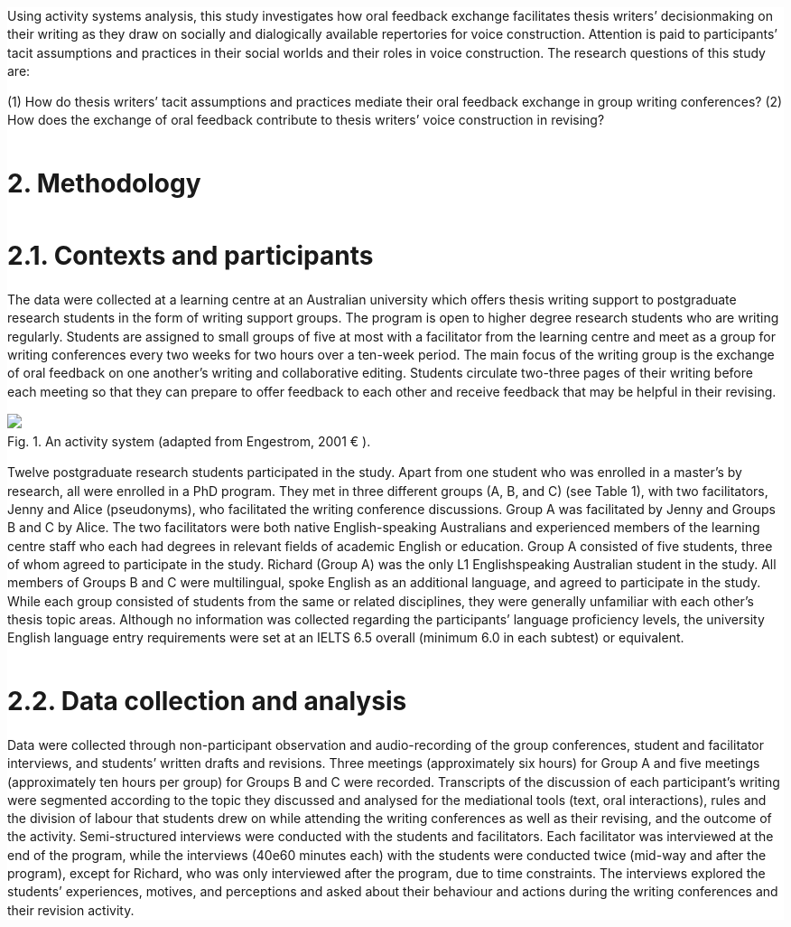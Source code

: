 Using activity systems analysis, this study investigates how oral feedback exchange facilitates thesis writers’ decisionmaking on their writing as they draw on socially and dialogically available repertories for voice construction. Attention is paid to participants’ tacit assumptions and practices in their social worlds and their roles in voice construction. The research questions of this study are:

(1) How do thesis writers’ tacit assumptions and practices mediate their oral feedback exchange in group writing conferences? (2) How does the exchange of oral feedback contribute to thesis writers’ voice construction in revising?

# 2. Methodology

# 2.1. Contexts and participants

The data were collected at a learning centre at an Australian university which offers thesis writing support to postgraduate research students in the form of writing support groups. The program is open to higher degree research students who are writing regularly. Students are assigned to small groups of five at most with a facilitator from the learning centre and meet as a group for writing conferences every two weeks for two hours over a ten-week period. The main focus of the writing group is the exchange of oral feedback on one another’s writing and collaborative editing. Students circulate two-three pages of their writing before each meeting so that they can prepare to offer feedback to each other and receive feedback that may be helpful in their revising.

![](img/b693511148f9033c15da7f66d2e9821b8845fb8a9963b04164f7201402463105.jpg)  
Fig. 1. An activity system (adapted from Engestrom, 2001 € ).

Twelve postgraduate research students participated in the study. Apart from one student who was enrolled in a master’s by research, all were enrolled in a PhD program. They met in three different groups (A, B, and C) (see Table 1), with two facilitators, Jenny and Alice (pseudonyms), who facilitated the writing conference discussions. Group A was facilitated by Jenny and Groups B and C by Alice. The two facilitators were both native English-speaking Australians and experienced members of the learning centre staff who each had degrees in relevant fields of academic English or education. Group A consisted of five students, three of whom agreed to participate in the study. Richard (Group A) was the only L1 Englishspeaking Australian student in the study. All members of Groups B and C were multilingual, spoke English as an additional language, and agreed to participate in the study. While each group consisted of students from the same or related disciplines, they were generally unfamiliar with each other’s thesis topic areas. Although no information was collected regarding the participants’ language proficiency levels, the university English language entry requirements were set at an IELTS 6.5 overall (minimum 6.0 in each subtest) or equivalent.

# 2.2. Data collection and analysis

Data were collected through non-participant observation and audio-recording of the group conferences, student and facilitator interviews, and students’ written drafts and revisions. Three meetings (approximately six hours) for Group A and five meetings (approximately ten hours per group) for Groups B and C were recorded. Transcripts of the discussion of each participant’s writing were segmented according to the topic they discussed and analysed for the mediational tools (text, oral interactions), rules and the division of labour that students drew on while attending the writing conferences as well as their revising, and the outcome of the activity. Semi-structured interviews were conducted with the students and facilitators. Each facilitator was interviewed at the end of the program, while the interviews (40e60 minutes each) with the students were conducted twice (mid-way and after the program), except for Richard, who was only interviewed after the program, due to time constraints. The interviews explored the students’ experiences, motives, and perceptions and asked about their behaviour and actions during the writing conferences and their revision activity.
